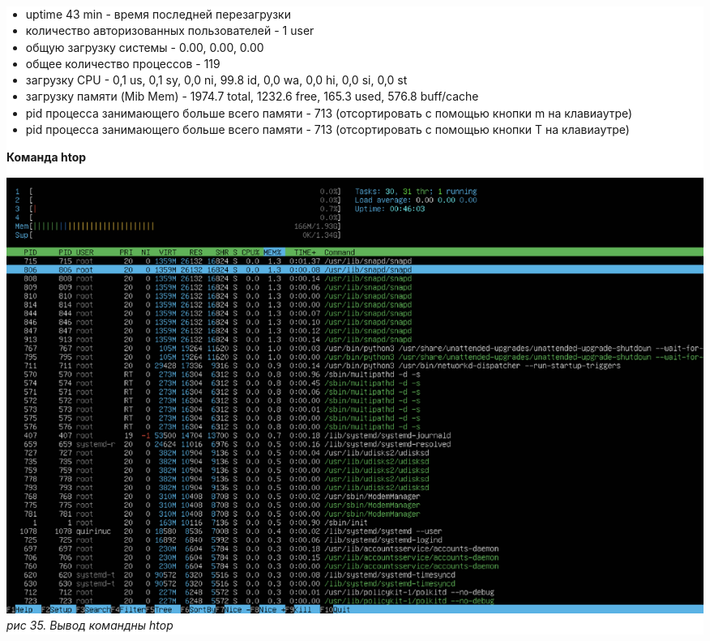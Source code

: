 * uptime 43 min - время последней перезагрузки
* количество авторизованных пользователей - 1 user
* общую загрузку системы - 0.00, 0.00, 0.00
* общее количество процессов - 119
* загрузку CPU - 0,1 us, 0,1 sy, 0,0 ni, 99.8 id, 0,0 wa, 0,0 hi, 0,0 si, 0,0 st
* загрузку памяти (Mib Mem) - 1974.7 total, 1232.6 free, 165.3 used, 576.8 buff/cache
* pid процесса занимающего больше всего памяти - 713 (отсортировать с помощью кнопки m на клавиаутре)
* pid процесса занимающего больше всего памяти - 713 (отсортировать с помощью кнопки T на клавиаутре)

**Команда htop**

![Part9-2](src/images/Part9-4.png) *рис 35. Вывод командны htop*
